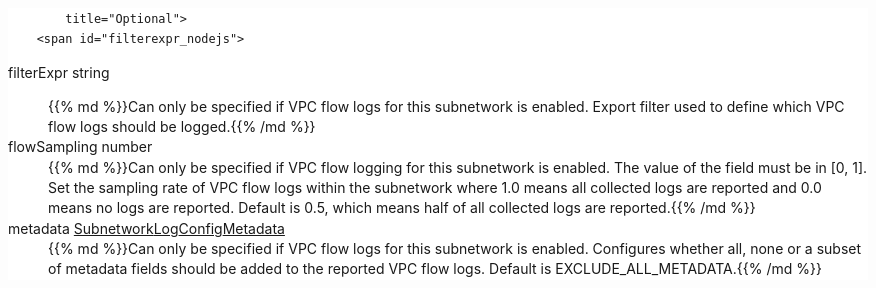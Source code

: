             title="Optional">
        <span id="filterexpr_nodejs">
<a href="#filterexpr_nodejs" style="color: inherit; text-decoration: inherit;">filter<wbr>Expr</a>
</span>
        <span class="property-indicator"></span>
        <span class="property-type">string</span>
    </dt>
    <dd>{{% md %}}Can only be specified if VPC flow logs for this subnetwork is enabled. Export filter used to define which VPC flow logs should be logged.{{% /md %}}</dd><dt class="property-optional"
            title="Optional">
        <span id="flowsampling_nodejs">
<a href="#flowsampling_nodejs" style="color: inherit; text-decoration: inherit;">flow<wbr>Sampling</a>
</span>
        <span class="property-indicator"></span>
        <span class="property-type">number</span>
    </dt>
    <dd>{{% md %}}Can only be specified if VPC flow logging for this subnetwork is enabled. The value of the field must be in [0, 1]. Set the sampling rate of VPC flow logs within the subnetwork where 1.0 means all collected logs are reported and 0.0 means no logs are reported. Default is 0.5, which means half of all collected logs are reported.{{% /md %}}</dd><dt class="property-optional"
            title="Optional">
        <span id="metadata_nodejs">
<a href="#metadata_nodejs" style="color: inherit; text-decoration: inherit;">metadata</a>
</span>
        <span class="property-indicator"></span>
        <span class="property-type"><a href="#subnetworklogconfigmetadata">Subnetwork<wbr>Log<wbr>Config<wbr>Metadata</a></span>
    </dt>
    <dd>{{% md %}}Can only be specified if VPC flow logs for this subnetwork is enabled. Configures whether all, none or a subset of metadata fields should be added to the reported VPC flow logs. Default is EXCLUDE_ALL_METADATA.{{% /md %}}</dd><dt class="property-optional"
            title="Optional">
        <span id="metadatafields_nodejs">
